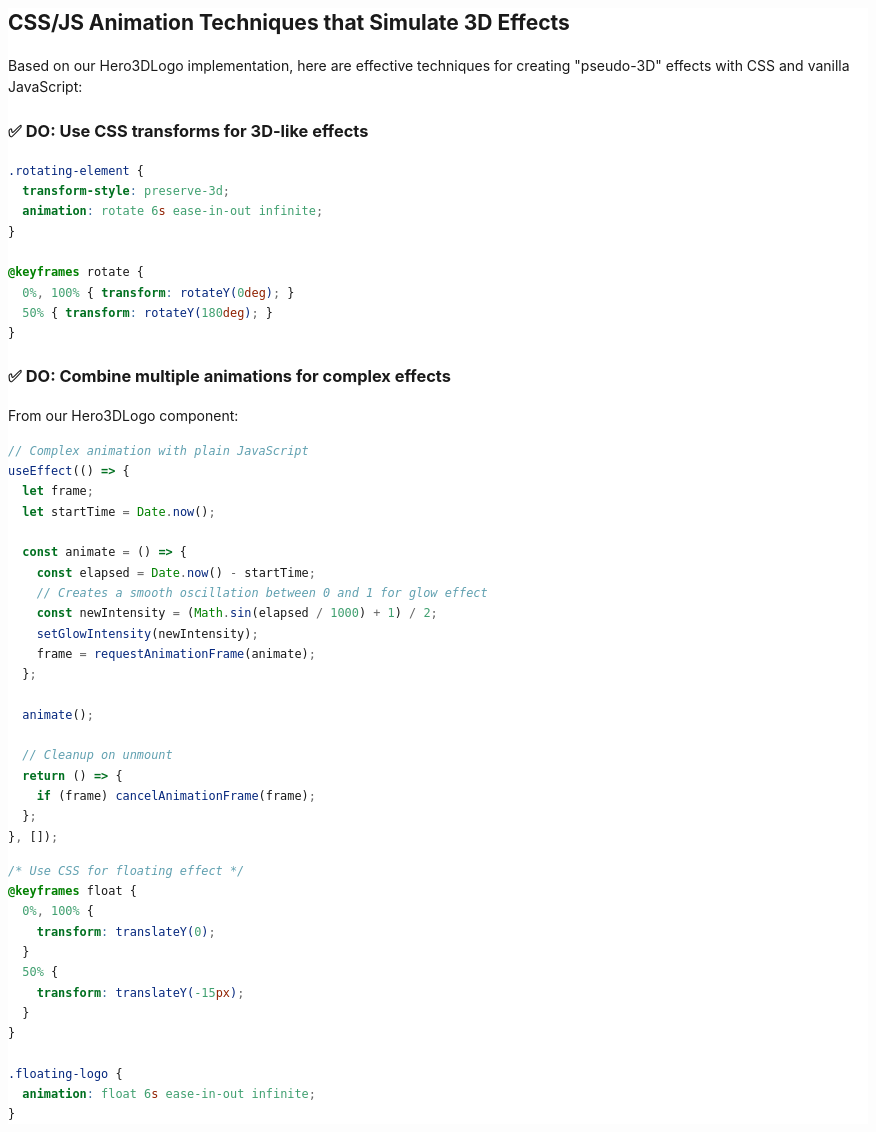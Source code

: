 ## CSS/JS Animation Techniques that Simulate 3D Effects

Based on our Hero3DLogo implementation, here are effective techniques for creating "pseudo-3D" effects with CSS and vanilla JavaScript:

### ✅ DO: Use CSS transforms for 3D-like effects

```css
.rotating-element {
  transform-style: preserve-3d;
  animation: rotate 6s ease-in-out infinite;
}

@keyframes rotate {
  0%, 100% { transform: rotateY(0deg); }
  50% { transform: rotateY(180deg); }
}
```

### ✅ DO: Combine multiple animations for complex effects

From our Hero3DLogo component:

```javascript
// Complex animation with plain JavaScript
useEffect(() => {
  let frame;
  let startTime = Date.now();
  
  const animate = () => {
    const elapsed = Date.now() - startTime;
    // Creates a smooth oscillation between 0 and 1 for glow effect
    const newIntensity = (Math.sin(elapsed / 1000) + 1) / 2;
    setGlowIntensity(newIntensity);
    frame = requestAnimationFrame(animate);
  };
  
  animate();
  
  // Cleanup on unmount
  return () => {
    if (frame) cancelAnimationFrame(frame);
  };
}, []);
```

```css
/* Use CSS for floating effect */
@keyframes float {
  0%, 100% {
    transform: translateY(0);
  }
  50% {
    transform: translateY(-15px);
  }
}

.floating-logo {
  animation: float 6s ease-in-out infinite;
}
```
